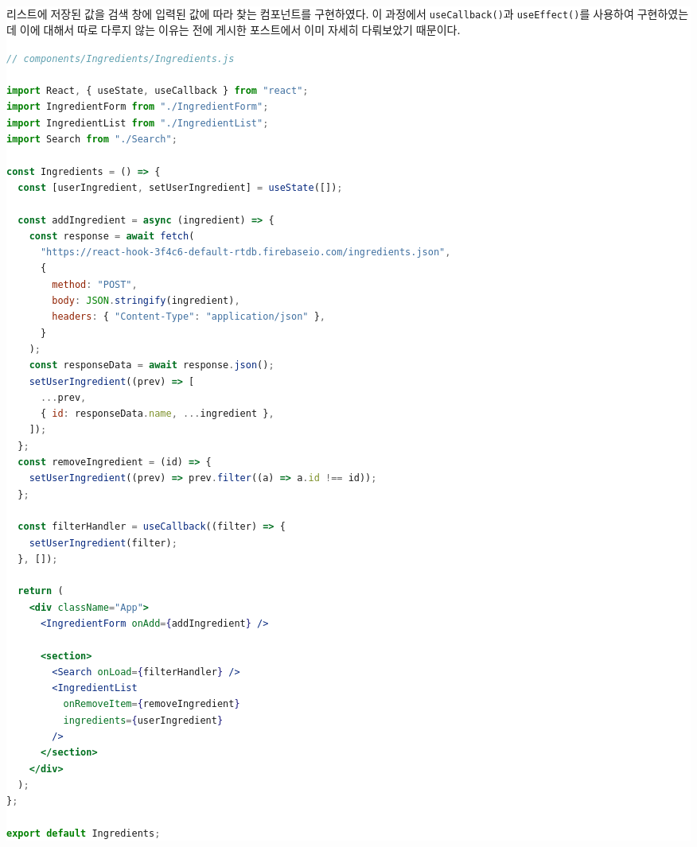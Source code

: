 리스트에 저장된 값을 검색 창에 입력된 값에 따라 찾는 컴포넌트를 구현하였다. 
이 과정에서 `useCallback()`과 `useEffect()`를 사용하여 구현하였는데 이에 대해서 따로 다루지 않는 이유는 전에 게시한 포스트에서 이미 자세히 다뤄보았기 때문이다.
```jsx
// components/Ingredients/Ingredients.js

import React, { useState, useCallback } from "react";
import IngredientForm from "./IngredientForm";
import IngredientList from "./IngredientList";
import Search from "./Search";

const Ingredients = () => {
  const [userIngredient, setUserIngredient] = useState([]);

  const addIngredient = async (ingredient) => {
    const response = await fetch(
      "https://react-hook-3f4c6-default-rtdb.firebaseio.com/ingredients.json",
      {
        method: "POST",
        body: JSON.stringify(ingredient),
        headers: { "Content-Type": "application/json" },
      }
    );
    const responseData = await response.json();
    setUserIngredient((prev) => [
      ...prev,
      { id: responseData.name, ...ingredient },
    ]);
  };
  const removeIngredient = (id) => {
    setUserIngredient((prev) => prev.filter((a) => a.id !== id));
  };

  const filterHandler = useCallback((filter) => {
    setUserIngredient(filter);
  }, []);

  return (
    <div className="App">
      <IngredientForm onAdd={addIngredient} />

      <section>
        <Search onLoad={filterHandler} />
        <IngredientList
          onRemoveItem={removeIngredient}
          ingredients={userIngredient}
        />
      </section>
    </div>
  );
};

export default Ingredients;

```
